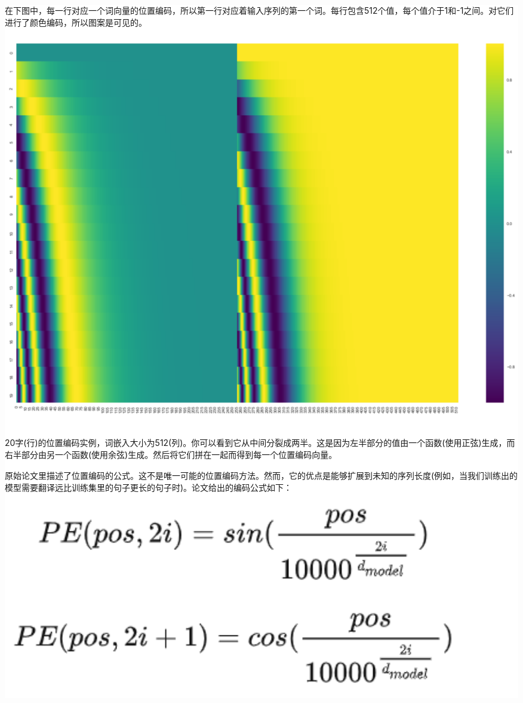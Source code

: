 在下图中，每一行对应一个词向量的位置编码，所以第一行对应着输入序列的第一个词。每行包含512个值，每个值介于1和-1之间。对它们进行了颜色编码，所以图案是可见的。

<img src="../image/transformer/image-20221125220539403.png" alt="image-20221125220539403"  />

20字(行)的位置编码实例，词嵌入大小为512(列)。你可以看到它从中间分裂成两半。这是因为左半部分的值由一个函数(使用正弦)生成，而右半部分由另一个函数(使用余弦)生成。然后将它们拼在一起而得到每一个位置编码向量。

原始论文里描述了位置编码的公式。这不是唯一可能的位置编码方法。然而，它的优点是能够扩展到未知的序列长度(例如，当我们训练出的模型需要翻译远比训练集里的句子更长的句子时)。论文给出的编码公式如下：

<img src="../image/transformer/image-20221125221059016.png" alt="image-20221125221059016" style="zoom:200%;" />
